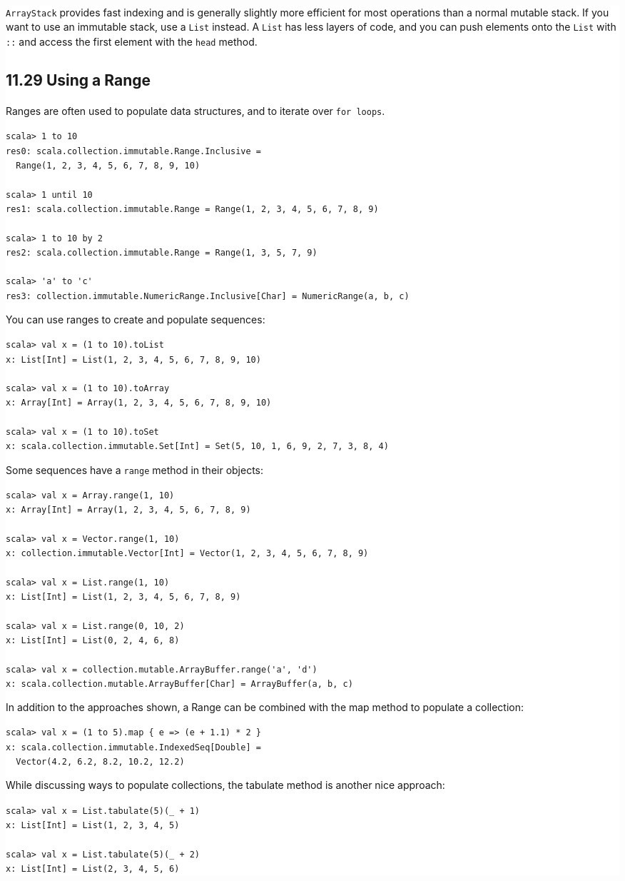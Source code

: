 `ArrayStack` provides fast indexing and is generally slightly more efficient for most operations than a normal mutable stack. If you want to use an immutable stack, use a `List` instead. A `List` has less layers of code, and you can push elements onto the `List` with `::` and access the first element with the `head` method.

## 11.29 Using a Range
Ranges are often used to populate data structures, and to iterate over `for loops`.
```
scala> 1 to 10
res0: scala.collection.immutable.Range.Inclusive =
  Range(1, 2, 3, 4, 5, 6, 7, 8, 9, 10)

scala> 1 until 10
res1: scala.collection.immutable.Range = Range(1, 2, 3, 4, 5, 6, 7, 8, 9)

scala> 1 to 10 by 2
res2: scala.collection.immutable.Range = Range(1, 3, 5, 7, 9)

scala> 'a' to 'c'
res3: collection.immutable.NumericRange.Inclusive[Char] = NumericRange(a, b, c)
```
You can use ranges to create and populate sequences:
```
scala> val x = (1 to 10).toList
x: List[Int] = List(1, 2, 3, 4, 5, 6, 7, 8, 9, 10)

scala> val x = (1 to 10).toArray
x: Array[Int] = Array(1, 2, 3, 4, 5, 6, 7, 8, 9, 10)

scala> val x = (1 to 10).toSet
x: scala.collection.immutable.Set[Int] = Set(5, 10, 1, 6, 9, 2, 7, 3, 8, 4)
```

Some sequences have a `range` method in their objects:
```
scala> val x = Array.range(1, 10)
x: Array[Int] = Array(1, 2, 3, 4, 5, 6, 7, 8, 9)

scala> val x = Vector.range(1, 10)
x: collection.immutable.Vector[Int] = Vector(1, 2, 3, 4, 5, 6, 7, 8, 9)

scala> val x = List.range(1, 10)
x: List[Int] = List(1, 2, 3, 4, 5, 6, 7, 8, 9)

scala> val x = List.range(0, 10, 2)
x: List[Int] = List(0, 2, 4, 6, 8)

scala> val x = collection.mutable.ArrayBuffer.range('a', 'd')
x: scala.collection.mutable.ArrayBuffer[Char] = ArrayBuffer(a, b, c)
```
In addition to the approaches shown, a Range can be combined with the map method to populate a collection:
```
scala> val x = (1 to 5).map { e => (e + 1.1) * 2 }
x: scala.collection.immutable.IndexedSeq[Double] =
  Vector(4.2, 6.2, 8.2, 10.2, 12.2)
```
While discussing ways to populate collections, the tabulate method is another nice approach:
```
scala> val x = List.tabulate(5)(_ + 1)
x: List[Int] = List(1, 2, 3, 4, 5)

scala> val x = List.tabulate(5)(_ + 2)
x: List[Int] = List(2, 3, 4, 5, 6)

```